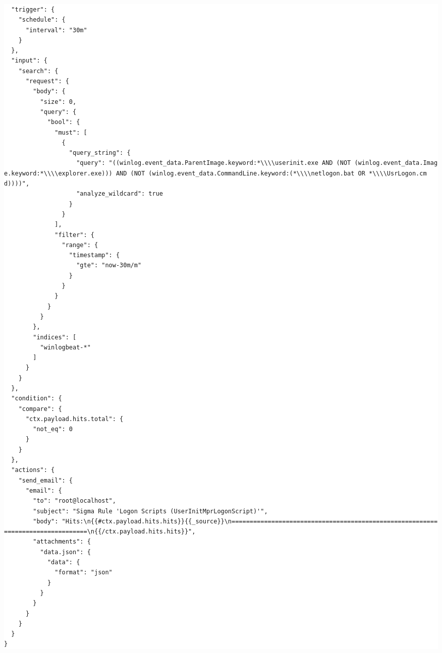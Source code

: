 ```
  "trigger": {
    "schedule": {
      "interval": "30m"
    }
  },
  "input": {
    "search": {
      "request": {
        "body": {
          "size": 0,
          "query": {
            "bool": {
              "must": [
                {
                  "query_string": {
                    "query": "((winlog.event_data.ParentImage.keyword:*\\\\userinit.exe AND (NOT (winlog.event_data.Image.keyword:*\\\\explorer.exe))) AND (NOT (winlog.event_data.CommandLine.keyword:(*\\\\netlogon.bat OR *\\\\UsrLogon.cmd))))",
                    "analyze_wildcard": true
                  }
                }
              ],
              "filter": {
                "range": {
                  "timestamp": {
                    "gte": "now-30m/m"
                  }
                }
              }
            }
          }
        },
        "indices": [
          "winlogbeat-*"
        ]
      }
    }
  },
  "condition": {
    "compare": {
      "ctx.payload.hits.total": {
        "not_eq": 0
      }
    }
  },
  "actions": {
    "send_email": {
      "email": {
        "to": "root@localhost",
        "subject": "Sigma Rule 'Logon Scripts (UserInitMprLogonScript)'",
        "body": "Hits:\n{{#ctx.payload.hits.hits}}{{_source}}\n================================================================================\n{{/ctx.payload.hits.hits}}",
        "attachments": {
          "data.json": {
            "data": {
              "format": "json"
            }
          }
        }
      }
    }
  }
}
```